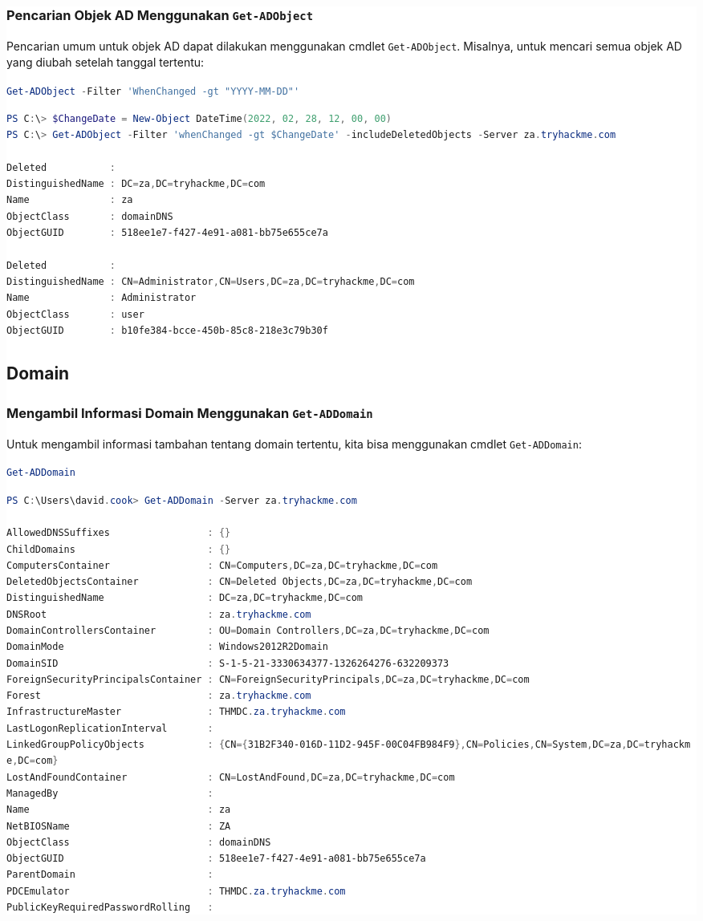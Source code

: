 ### Pencarian Objek AD Menggunakan `Get-ADObject`

Pencarian umum untuk objek AD dapat dilakukan menggunakan cmdlet `Get-ADObject`. Misalnya, untuk mencari semua objek AD yang diubah setelah tanggal tertentu:

```powershell
Get-ADObject -Filter 'WhenChanged -gt "YYYY-MM-DD"'
```

```powershell
PS C:\> $ChangeDate = New-Object DateTime(2022, 02, 28, 12, 00, 00)
PS C:\> Get-ADObject -Filter 'whenChanged -gt $ChangeDate' -includeDeletedObjects -Server za.tryhackme.com

Deleted           :
DistinguishedName : DC=za,DC=tryhackme,DC=com
Name              : za
ObjectClass       : domainDNS
ObjectGUID        : 518ee1e7-f427-4e91-a081-bb75e655ce7a

Deleted           :
DistinguishedName : CN=Administrator,CN=Users,DC=za,DC=tryhackme,DC=com
Name              : Administrator
ObjectClass       : user
ObjectGUID        : b10fe384-bcce-450b-85c8-218e3c79b30f
```

## Domain

### Mengambil Informasi Domain Menggunakan `Get-ADDomain`

Untuk mengambil informasi tambahan tentang domain tertentu, kita bisa menggunakan cmdlet `Get-ADDomain`:

```powershell
Get-ADDomain
```


```powershell
PS C:\Users\david.cook> Get-ADDomain -Server za.tryhackme.com

AllowedDNSSuffixes                 : {}
ChildDomains                       : {}
ComputersContainer                 : CN=Computers,DC=za,DC=tryhackme,DC=com
DeletedObjectsContainer            : CN=Deleted Objects,DC=za,DC=tryhackme,DC=com
DistinguishedName                  : DC=za,DC=tryhackme,DC=com
DNSRoot                            : za.tryhackme.com
DomainControllersContainer         : OU=Domain Controllers,DC=za,DC=tryhackme,DC=com
DomainMode                         : Windows2012R2Domain
DomainSID                          : S-1-5-21-3330634377-1326264276-632209373
ForeignSecurityPrincipalsContainer : CN=ForeignSecurityPrincipals,DC=za,DC=tryhackme,DC=com
Forest                             : za.tryhackme.com
InfrastructureMaster               : THMDC.za.tryhackme.com
LastLogonReplicationInterval       :
LinkedGroupPolicyObjects           : {CN={31B2F340-016D-11D2-945F-00C04FB984F9},CN=Policies,CN=System,DC=za,DC=tryhackme,DC=com}
LostAndFoundContainer              : CN=LostAndFound,DC=za,DC=tryhackme,DC=com
ManagedBy                          :
Name                               : za
NetBIOSName                        : ZA
ObjectClass                        : domainDNS
ObjectGUID                         : 518ee1e7-f427-4e91-a081-bb75e655ce7a
ParentDomain                       :
PDCEmulator                        : THMDC.za.tryhackme.com
PublicKeyRequiredPasswordRolling   :
```
